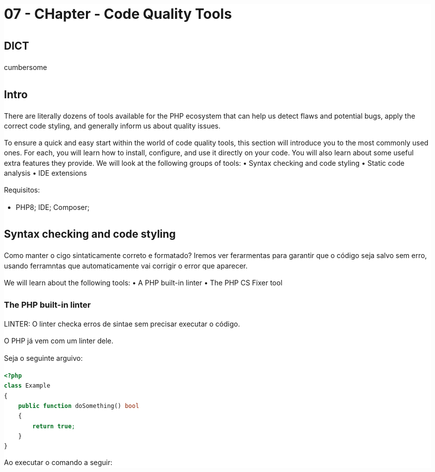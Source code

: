 # 07 - CHapter - Code Quality Tools

## DICT

cumbersome

## Intro

There are literally dozens of tools available for the PHP ecosystem
that can help us detect flaws and potential bugs, apply the correct code styling, and generally inform
us about quality issues.

To ensure a quick and easy start within the world of code quality tools, this section will introduce you
to the most commonly used ones. For each, you will learn how to install, configure, and use it directly
on your code. You will also learn about some useful extra features they provide.
We will look at the following groups of tools:
•	 Syntax checking and code styling
•	 Static code analysis
•	 IDE extensions

Requisitos:
+ PHP8; IDE; Composer;

## Syntax checking and code styling

Como manter o cigo sintaticamente correto e formatado? Iremos ver ferarmentas para garantir que o código seja salvo sem erro, usando ferramntas que automaticamente vai corrigir o error que aparecer.

We will learn about the following tools:
•	 A PHP built-in linter
•	 The PHP CS Fixer tool

### The PHP built-in linter

LINTER: O linter checka erros de sintae sem precisar executar o código.

O PHP já vem com um linter dele.

Seja o seguinte arguivo:

````php
<?php
class Example
{
    public function doSomething() bool
    {
        return true;
    }
}
````
Ao executar o comando a seguir:
